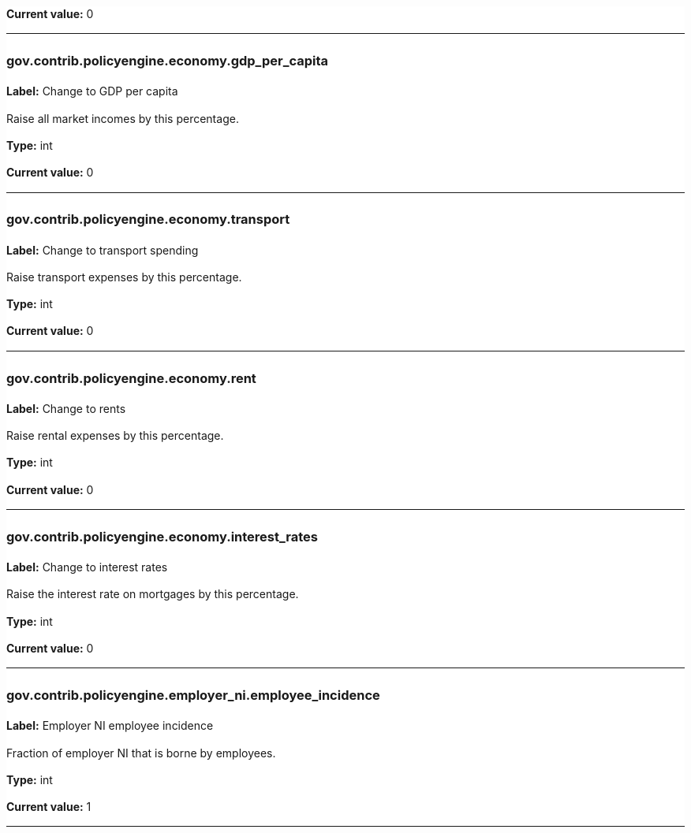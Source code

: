 **Current value:** 0

---

### gov.contrib.policyengine.economy.gdp_per_capita
**Label:** Change to GDP per capita

Raise all market incomes by this percentage.

**Type:** int

**Current value:** 0

---

### gov.contrib.policyengine.economy.transport
**Label:** Change to transport spending

Raise transport expenses by this percentage.

**Type:** int

**Current value:** 0

---

### gov.contrib.policyengine.economy.rent
**Label:** Change to rents

Raise rental expenses by this percentage.

**Type:** int

**Current value:** 0

---

### gov.contrib.policyengine.economy.interest_rates
**Label:** Change to interest rates

Raise the interest rate on mortgages by this percentage.

**Type:** int

**Current value:** 0

---

### gov.contrib.policyengine.employer_ni.employee_incidence
**Label:** Employer NI employee incidence

Fraction of employer NI that is borne by employees.

**Type:** int

**Current value:** 1

---
